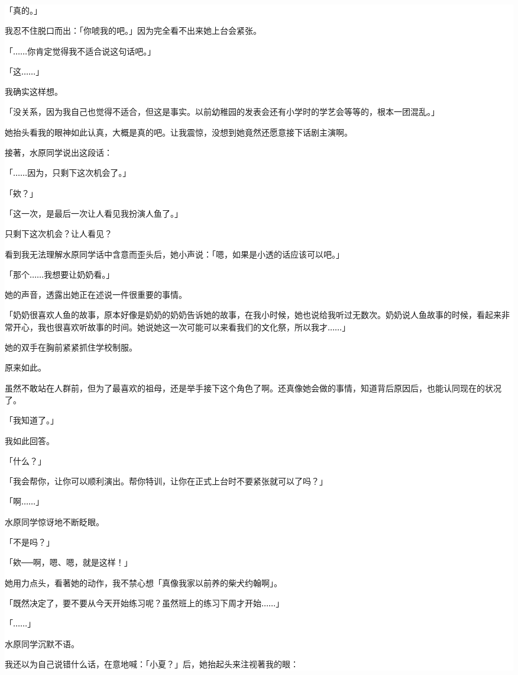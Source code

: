 「真的。」

我忍不住脱口而出：「你唬我的吧。」因为完全看不出来她上台会紧张。

「……你肯定觉得我不适合说这句话吧。」

「这……」

我确实这样想。

「没关系，因为我自己也觉得不适合，但这是事实。以前幼稚园的发表会还有小学时的学艺会等等的，根本一团混乱。」

她抬头看我的眼神如此认真，大概是真的吧。让我震惊，没想到她竟然还愿意接下话剧主演啊。

接著，水原同学说出这段话：

「……因为，只剩下这次机会了。」

「欸？」

「这一次，是最后一次让人看见我扮演人鱼了。」

只剩下这次机会？让人看见？

看到我无法理解水原同学话中含意而歪头后，她小声说：「嗯，如果是小透的话应该可以吧。」

「那个……我想要让奶奶看。」

她的声音，透露出她正在述说一件很重要的事情。

「奶奶很喜欢人鱼的故事，原本好像是奶奶的奶奶告诉她的故事，在我小时候，她也说给我听过无数次。奶奶说人鱼故事的时候，看起来非常开心，我也很喜欢听故事的时间。她说她这一次可能可以来看我们的文化祭，所以我才……」

她的双手在胸前紧紧抓住学校制服。

原来如此。

虽然不敢站在人群前，但为了最喜欢的祖母，还是举手接下这个角色了啊。还真像她会做的事情，知道背后原因后，也能认同现在的状况了。

「我知道了。」

我如此回答。

「什么？」

「我会帮你，让你可以顺利演出。帮你特训，让你在正式上台时不要紧张就可以了吗？」

「啊……」

水原同学惊讶地不断眨眼。

「不是吗？」

「欸──啊，嗯、嗯，就是这样！」

她用力点头，看著她的动作，我不禁心想「真像我家以前养的柴犬约翰啊」。

「既然决定了，要不要从今天开始练习呢？虽然班上的练习下周才开始……」

「……」

水原同学沉默不语。

我还以为自己说错什么话，在意地喊：「小夏？」后，她抬起头来注视著我的眼：

